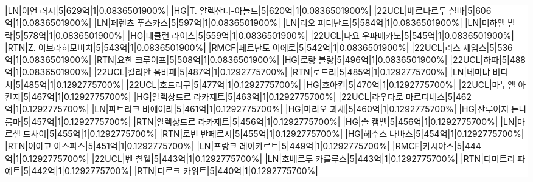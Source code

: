 |LN|이언 러시|5|629억|1|0.0836501900%|
|HG|T. 알렉산더-아놀드|5|620억|1|0.0836501900%|
|22UCL|베르나르두 실바|5|606억|1|0.0836501900%|
|LN|페렌츠 푸스카스|5|597억|1|0.0836501900%|
|LN|리오 퍼디난드|5|584억|1|0.0836501900%|
|LN|미하엘 발락|5|578억|1|0.0836501900%|
|HG|데클런 라이스|5|559억|1|0.0836501900%|
|22UCL|다요 우파메카노|5|545억|1|0.0836501900%|
|RTN|Z. 이브라히모비치|5|543억|1|0.0836501900%|
|RMCF|페르난도 이에로|5|542억|1|0.0836501900%|
|22UCL|리스 제임스|5|536억|1|0.0836501900%|
|RTN|요한 크루이프|5|508억|1|0.0836501900%|
|HG|로랑 블랑|5|496억|1|0.0836501900%|
|22UCL|하파|5|488억|1|0.0836501900%|
|22UCL|킬리안 음바페|5|487억|1|0.1292775700%|
|RTN|로드리|5|485억|1|0.1292775700%|
|LN|네마냐 비디치|5|485억|1|0.1292775700%|
|22UCL|호드리구|5|477억|1|0.1292775700%|
|HG|호아킨|5|470억|1|0.1292775700%|
|22UCL|마누엘 아칸지|5|467억|1|0.1292775700%|
|HG|알렉상드르 라카제트|5|463억|1|0.1292775700%|
|22UCL|라우타로 마르티네스|5|462억|1|0.1292775700%|
|LN|파트리크 비에이라|5|461억|1|0.1292775700%|
|HG|마리오 괴체|5|460억|1|0.1292775700%|
|HG|잔루이지 돈나룸마|5|457억|1|0.1292775700%|
|RTN|알렉상드르 라카제트|5|456억|1|0.1292775700%|
|HG|솔 캠벨|5|456억|1|0.1292775700%|
|LN|마르셀 드사이|5|455억|1|0.1292775700%|
|RTN|로빈 반페르시|5|455억|1|0.1292775700%|
|HG|헤수스 나바스|5|454억|1|0.1292775700%|
|RTN|이아고 아스파스|5|451억|1|0.1292775700%|
|LN|프랑크 레이카르트|5|449억|1|0.1292775700%|
|RMCF|카시야스|5|444억|1|0.1292775700%|
|22UCL|벤 칠웰|5|443억|1|0.1292775700%|
|LN|호베르투 카를루스|5|443억|1|0.1292775700%|
|RTN|디미트리 파예트|5|442억|1|0.1292775700%|
|RTN|디르크 카위트|5|440억|1|0.1292775700%|